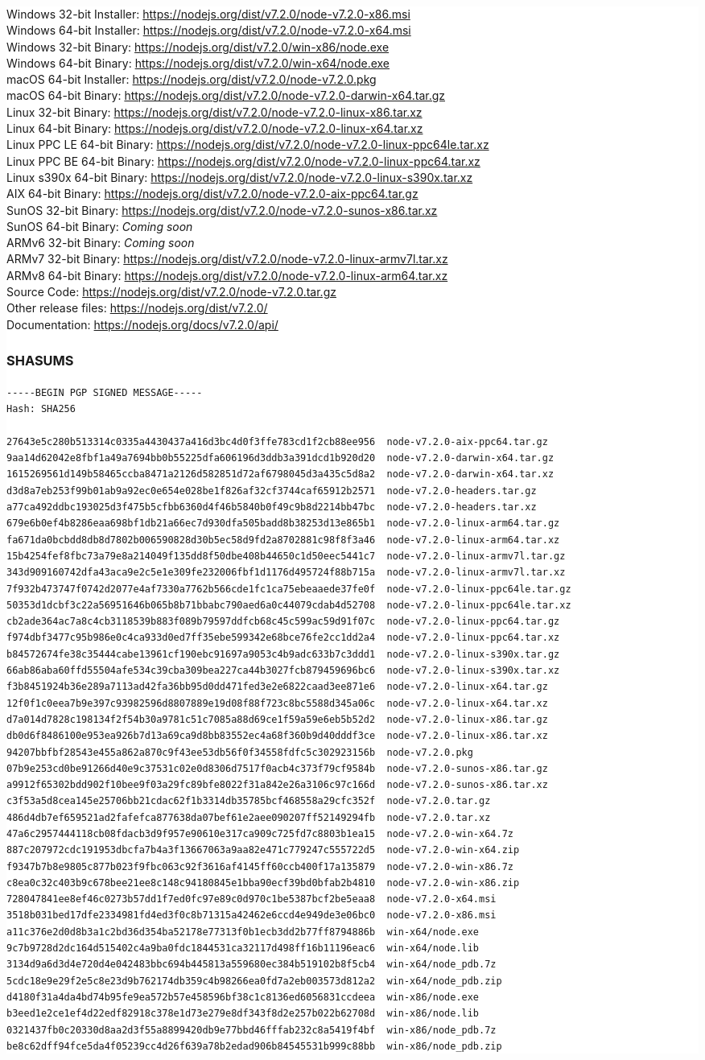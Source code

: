 Windows 32-bit Installer: https://nodejs.org/dist/v7.2.0/node-v7.2.0-x86.msi<br>
Windows 64-bit Installer: https://nodejs.org/dist/v7.2.0/node-v7.2.0-x64.msi<br>
Windows 32-bit Binary: https://nodejs.org/dist/v7.2.0/win-x86/node.exe<br>
Windows 64-bit Binary: https://nodejs.org/dist/v7.2.0/win-x64/node.exe<br>
macOS 64-bit Installer: https://nodejs.org/dist/v7.2.0/node-v7.2.0.pkg<br>
macOS 64-bit Binary: https://nodejs.org/dist/v7.2.0/node-v7.2.0-darwin-x64.tar.gz<br>
Linux 32-bit Binary: https://nodejs.org/dist/v7.2.0/node-v7.2.0-linux-x86.tar.xz<br>
Linux 64-bit Binary: https://nodejs.org/dist/v7.2.0/node-v7.2.0-linux-x64.tar.xz<br>
Linux PPC LE 64-bit Binary: https://nodejs.org/dist/v7.2.0/node-v7.2.0-linux-ppc64le.tar.xz<br>
Linux PPC BE 64-bit Binary: https://nodejs.org/dist/v7.2.0/node-v7.2.0-linux-ppc64.tar.xz<br>
Linux s390x 64-bit Binary: https://nodejs.org/dist/v7.2.0/node-v7.2.0-linux-s390x.tar.xz<br>
AIX 64-bit Binary: https://nodejs.org/dist/v7.2.0/node-v7.2.0-aix-ppc64.tar.gz<br>
SunOS 32-bit Binary: https://nodejs.org/dist/v7.2.0/node-v7.2.0-sunos-x86.tar.xz<br>
SunOS 64-bit Binary: *Coming soon*<br>
ARMv6 32-bit Binary: *Coming soon*<br>
ARMv7 32-bit Binary: https://nodejs.org/dist/v7.2.0/node-v7.2.0-linux-armv7l.tar.xz<br>
ARMv8 64-bit Binary: https://nodejs.org/dist/v7.2.0/node-v7.2.0-linux-arm64.tar.xz<br>
Source Code: https://nodejs.org/dist/v7.2.0/node-v7.2.0.tar.gz<br>
Other release files: https://nodejs.org/dist/v7.2.0/<br>
Documentation: https://nodejs.org/docs/v7.2.0/api/

<h3 id="shasums">SHASUMS</h3>

```
-----BEGIN PGP SIGNED MESSAGE-----
Hash: SHA256

27643e5c280b513314c0335a4430437a416d3bc4d0f3ffe783cd1f2cb88ee956  node-v7.2.0-aix-ppc64.tar.gz
9aa14d62042e8fbf1a49a7694bb0b55225dfa606196d3ddb3a391dcd1b920d20  node-v7.2.0-darwin-x64.tar.gz
1615269561d149b58465ccba8471a2126d582851d72af6798045d3a435c5d8a2  node-v7.2.0-darwin-x64.tar.xz
d3d8a7eb253f99b01ab9a92ec0e654e028be1f826af32cf3744caf65912b2571  node-v7.2.0-headers.tar.gz
a77ca492ddbc193025d3f475b5cfbb6360d4f46b5840b0f49c9b8d2214bb47bc  node-v7.2.0-headers.tar.xz
679e6b0ef4b8286eaa698bf1db21a66ec7d930dfa505badd8b38253d13e865b1  node-v7.2.0-linux-arm64.tar.gz
fa671da0bcbdd8db8d7802b006590828d30b5ec58d9fd2a8702881c98f8f3a46  node-v7.2.0-linux-arm64.tar.xz
15b4254fef8fbc73a79e8a214049f135dd8f50dbe408b44650c1d50eec5441c7  node-v7.2.0-linux-armv7l.tar.gz
343d909160742dfa43aca9e2c5e1e309fe232006fbf1d1176d495724f88b715a  node-v7.2.0-linux-armv7l.tar.xz
7f932b473747f0742d2077e4af7330a7762b566cde1fc1ca75ebeaaede37fe0f  node-v7.2.0-linux-ppc64le.tar.gz
50353d1dcbf3c22a56951646b065b8b71bbabc790aed6a0c44079cdab4d52708  node-v7.2.0-linux-ppc64le.tar.xz
cb2ade364ac7a8c4cb3118539b883f089b79597ddfcb68c45c599ac59d91f07c  node-v7.2.0-linux-ppc64.tar.gz
f974dbf3477c95b986e0c4ca933d0ed7ff35ebe599342e68bce76fe2cc1dd2a4  node-v7.2.0-linux-ppc64.tar.xz
b84572674fe38c35444cabe13961cf190ebc91697a9053c4b9adc633b7c3ddd1  node-v7.2.0-linux-s390x.tar.gz
66ab86aba60ffd55504afe534c39cba309bea227ca44b3027fcb879459696bc6  node-v7.2.0-linux-s390x.tar.xz
f3b8451924b36e289a7113ad42fa36bb95d0dd471fed3e2e6822caad3ee871e6  node-v7.2.0-linux-x64.tar.gz
12f0f1c0eea7b9e397c93982596d8807889e19d08f88f723c8bc5588d345a06c  node-v7.2.0-linux-x64.tar.xz
d7a014d7828c198134f2f54b30a9781c51c7085a88d69ce1f59a59e6eb5b52d2  node-v7.2.0-linux-x86.tar.gz
db0d6f8486100e953ea926b7d13a69ca9d8bb83552ec4a68f360b9d40dddf3ce  node-v7.2.0-linux-x86.tar.xz
94207bbfbf28543e455a862a870c9f43ee53db56f0f34558fdfc5c302923156b  node-v7.2.0.pkg
07b9e253cd0be91266d40e9c37531c02e0d8306d7517f0acb4c373f79cf9584b  node-v7.2.0-sunos-x86.tar.gz
a9912f65302bdd902f10bee9f03a29fc89bfe8022f31a842e26a3106c97c166d  node-v7.2.0-sunos-x86.tar.xz
c3f53a5d8cea145e25706bb21cdac62f1b3314db35785bcf468558a29cfc352f  node-v7.2.0.tar.gz
486d4db7ef659521ad2fafefca877638da07bef61e2aee090207ff52149294fb  node-v7.2.0.tar.xz
47a6c2957444118cb08fdacb3d9f957e90610e317ca909c725fd7c8803b1ea15  node-v7.2.0-win-x64.7z
887c207972cdc191953dbcfa7b4a3f13667063a9aa82e471c779247c555722d5  node-v7.2.0-win-x64.zip
f9347b7b8e9805c877b023f9fbc063c92f3616af4145ff60ccb400f17a135879  node-v7.2.0-win-x86.7z
c8ea0c32c403b9c678bee21ee8c148c94180845e1bba90ecf39bd0bfab2b4810  node-v7.2.0-win-x86.zip
728047841ee8ef46c0273b57dd1f7ed0fc97e89c0d970c1be5387bcf2be5eaa8  node-v7.2.0-x64.msi
3518b031bed17dfe2334981fd4ed3f0c8b71315a42462e6ccd4e949de3e06bc0  node-v7.2.0-x86.msi
a11c376e2d0d8b3a1c2bd36d354ba52178e77313f0b1ecb3dd2b77ff8794886b  win-x64/node.exe
9c7b9728d2dc164d515402c4a9ba0fdc1844531ca32117d498ff16b11196eac6  win-x64/node.lib
3134d9a6d3d4e720d4e042483bbc694b445813a559680ec384b519102b8f5cb4  win-x64/node_pdb.7z
5cdc18e9e29f2e5c8e23d9b762174db359c4b98266ea0fd7a2eb003573d812a2  win-x64/node_pdb.zip
d4180f31a4da4bd74b95fe9ea572b57e458596bf38c1c8136ed6056831ccdeea  win-x86/node.exe
b3eed1e2ce1ef4d22edf82918c378e1d73e279e8df343f8d2e257b022b62708d  win-x86/node.lib
0321437fb0c20330d8aa2d3f55a8899420db9e77bbd46fffab232c8a5419f4bf  win-x86/node_pdb.7z
be8c62dff94fce5da4f05239cc4d26f639a78b2edad906b84545531b999c88bb  win-x86/node_pdb.zip
```